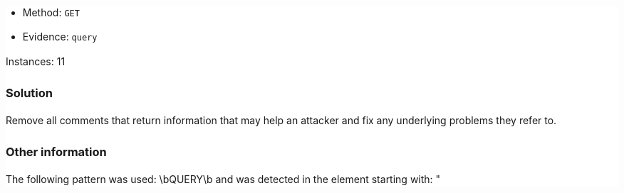   
  * Method: `GET`
  
  
  * Evidence: `query`
  
  
  
  
Instances: 11
  
### Solution
<p>Remove all comments that return information that may help an attacker and fix any underlying problems they refer to.</p>
  
### Other information
<p>The following pattern was used: \bQUERY\b and was detected in the element starting with: "<script id="__NEXT_DATA__" type="application/json">{"props":{"pageProps":{"user":null},"__N_SSP":true},"page":"/CGU","query":{},", see evidence field for the suspicious comment/snippet.</p>
  
### Reference
* 

  
#### CWE Id : 200
  
#### WASC Id : 13
  
#### Source ID : 3

  
  
  
  
### Modern Web Application
##### Informational (Medium)
  
  
  
  
#### Description
<p>The application appears to be a modern web application. If you need to explore it automatically then the Ajax Spider may well be more effective than the standard one.</p>
  
  
  
* URL: [https://covid-19.sante.gouv.fr/politique-de-confidentialite](https://covid-19.sante.gouv.fr/politique-de-confidentialite)
  
  
  * Method: `GET`
  
  
  * Evidence: `<noscript data-n-css=""></noscript>`
  
  
  
  
* URL: [https://covid-19.sante.gouv.fr/login?password=ZAP&username=foo-bar%40example.com](https://covid-19.sante.gouv.fr/login?password=ZAP&username=foo-bar%40example.com)
  
  
  * Method: `GET`
  